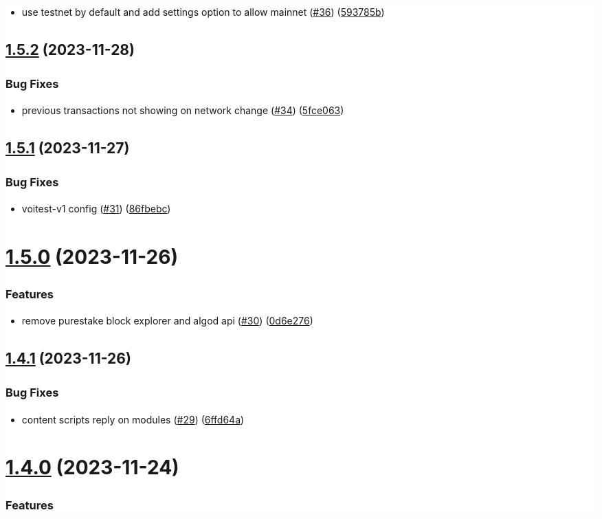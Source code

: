 * use testnet by default and add settings option to allow mainnet ([#36](https://github.com/agoralabs-sh/kibisis-web-extension/issues/36)) ([593785b](https://github.com/agoralabs-sh/kibisis-web-extension/commit/593785be20c48413290ad2b3d6c72205ba251a3f))

## [1.5.2](https://github.com/agoralabs-sh/kibisis-web-extension/compare/v1.5.1...v1.5.2) (2023-11-28)


### Bug Fixes

* previous transactions not showing on network change ([#34](https://github.com/agoralabs-sh/kibisis-web-extension/issues/34)) ([5fce063](https://github.com/agoralabs-sh/kibisis-web-extension/commit/5fce06311cc318d084b164c4b1557fccac3539a8))

## [1.5.1](https://github.com/agoralabs-sh/kibisis-web-extension/compare/v1.5.0...v1.5.1) (2023-11-27)


### Bug Fixes

* voitest-v1 config ([#31](https://github.com/agoralabs-sh/kibisis-web-extension/issues/31)) ([86fbebc](https://github.com/agoralabs-sh/kibisis-web-extension/commit/86fbebcbfc9e25a7ba1939c50d77f2b828001d9e))

# [1.5.0](https://github.com/agoralabs-sh/kibisis-web-extension/compare/v1.4.1...v1.5.0) (2023-11-26)


### Features

* remove purestake block explorer and algod api ([#30](https://github.com/agoralabs-sh/kibisis-web-extension/issues/30)) ([0d6e276](https://github.com/agoralabs-sh/kibisis-web-extension/commit/0d6e276911161a35b2aebac5b3bca30c1014f3ac))

## [1.4.1](https://github.com/agoralabs-sh/kibisis-web-extension/compare/v1.4.0...v1.4.1) (2023-11-26)


### Bug Fixes

* content scripts reply on modules ([#29](https://github.com/agoralabs-sh/kibisis-web-extension/issues/29)) ([6ffd64a](https://github.com/agoralabs-sh/kibisis-web-extension/commit/6ffd64a0a5218ebf85b19285d13a5d0fbbde568e))

# [1.4.0](https://github.com/agoralabs-sh/kibisis-web-extension/compare/v1.3.1...v1.4.0) (2023-11-24)


### Features
